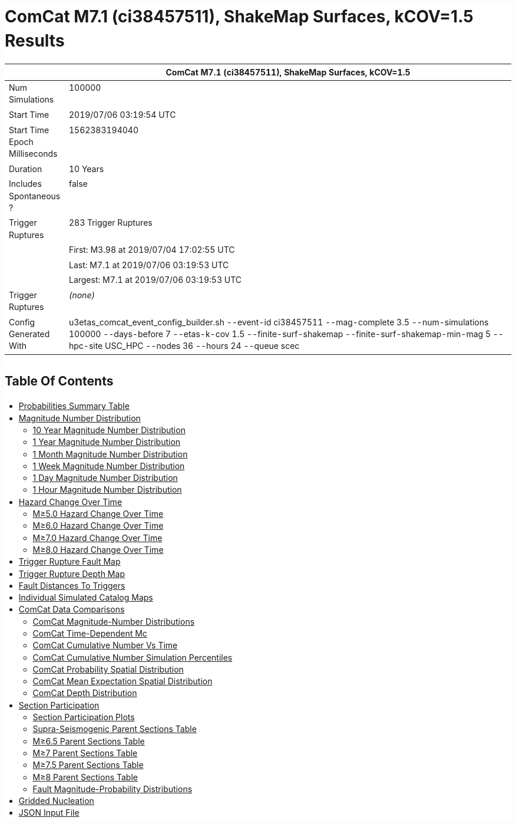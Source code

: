 # ComCat M7.1 (ci38457511), ShakeMap Surfaces, kCOV=1.5 Results

|   | ComCat M7.1 (ci38457511), ShakeMap Surfaces, kCOV=1.5 |
|-----|-----|
| Num Simulations | 100000 |
| Start Time | 2019/07/06 03:19:54 UTC |
| Start Time Epoch Milliseconds | 1562383194040 |
| Duration | 10 Years |
| Includes Spontaneous? | false |
| Trigger Ruptures | 283 Trigger Ruptures |
|   | First: M3.98 at 2019/07/04 17:02:55 UTC |
|   | Last: M7.1 at 2019/07/06 03:19:53 UTC |
|   | Largest: M7.1 at 2019/07/06 03:19:53 UTC |
| Trigger Ruptures | *(none)* |
| Config Generated With | u3etas_comcat_event_config_builder.sh --event-id ci38457511 --mag-complete 3.5 --num-simulations 100000 --days-before 7 --etas-k-cov 1.5 --finite-surf-shakemap --finite-surf-shakemap-min-mag 5 --hpc-site USC_HPC --nodes 36 --hours 24 --queue scec |

## Table Of Contents

* [Probabilities Summary Table](#probabilities-summary-table)
* [Magnitude Number Distribution](#magnitude-number-distribution)
  * [10 Year Magnitude Number Distribution](#10-year-magnitude-number-distribution)
  * [1 Year Magnitude Number Distribution](#1-year-magnitude-number-distribution)
  * [1 Month Magnitude Number Distribution](#1-month-magnitude-number-distribution)
  * [1 Week Magnitude Number Distribution](#1-week-magnitude-number-distribution)
  * [1 Day Magnitude Number Distribution](#1-day-magnitude-number-distribution)
  * [1 Hour Magnitude Number Distribution](#1-hour-magnitude-number-distribution)
* [Hazard Change Over Time](#hazard-change-over-time)
  * [M&ge;5.0 Hazard Change Over Time](#m50-hazard-change-over-time)
  * [M&ge;6.0 Hazard Change Over Time](#m60-hazard-change-over-time)
  * [M&ge;7.0 Hazard Change Over Time](#m70-hazard-change-over-time)
  * [M&ge;8.0 Hazard Change Over Time](#m80-hazard-change-over-time)
* [Trigger Rupture Fault Map](#trigger-rupture-fault-map)
* [Trigger Rupture Depth Map](#trigger-rupture-depth-map)
* [Fault Distances To Triggers](#fault-distances-to-triggers)
* [Individual Simulated Catalog Maps](#individual-simulated-catalog-maps)
* [ComCat Data Comparisons](#comcat-data-comparisons)
  * [ComCat Magnitude-Number Distributions](#comcat-magnitude-number-distributions)
  * [ComCat Time-Dependent Mc](#comcat-time-dependent-mc)
  * [ComCat Cumulative Number Vs Time](#comcat-cumulative-number-vs-time)
  * [ComCat Cumulative Number Simulation Percentiles](#comcat-cumulative-number-simulation-percentiles)
  * [ComCat Probability Spatial Distribution](#comcat-probability-spatial-distribution)
  * [ComCat Mean Expectation Spatial Distribution](#comcat-mean-expectation-spatial-distribution)
  * [ComCat Depth Distribution](#comcat-depth-distribution)
* [Section Participation](#section-participation)
  * [Section Participation Plots](#section-participation-plots)
  * [Supra-Seismogenic Parent Sections Table](#supra-seismogenic-parent-sections-table)
  * [M≥6.5 Parent Sections Table](#m65-parent-sections-table)
  * [M≥7 Parent Sections Table](#m7-parent-sections-table)
  * [M≥7.5 Parent Sections Table](#m75-parent-sections-table)
  * [M≥8 Parent Sections Table](#m8-parent-sections-table)
  * [Fault Magnitude-Probability Distributions](#fault-magnitude-probability-distributions)
* [Gridded Nucleation](#gridded-nucleation)
* [JSON Input File](#json-input-file)